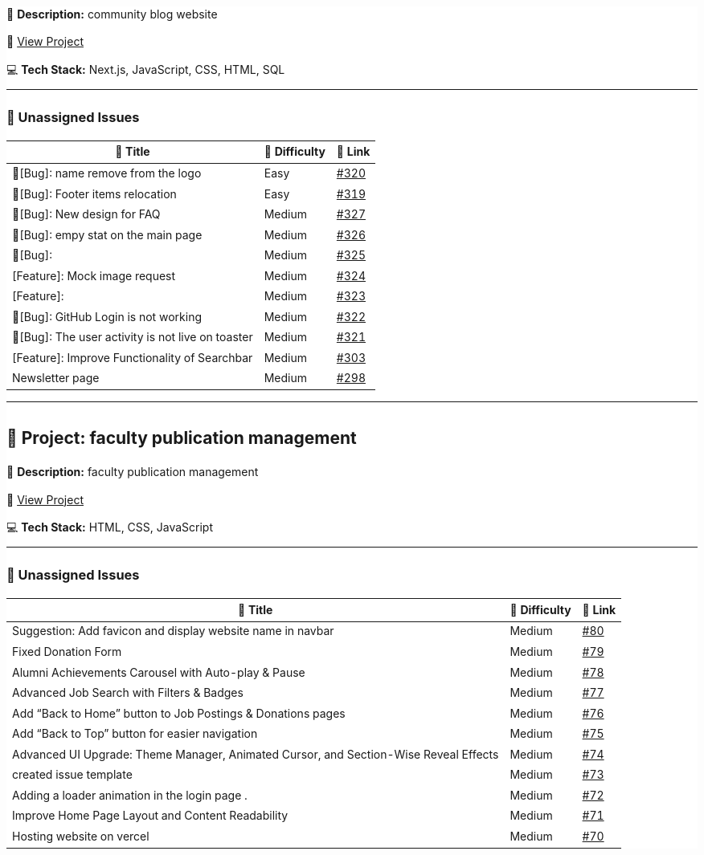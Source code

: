 📝 **Description:** community blog website 

🔗 [View Project](https://github.com/recodehive/recode-website)

💻 **Tech Stack:** Next.js, JavaScript, CSS, HTML, SQL

---

### 🐛 Unassigned Issues

| 🔖 Title | 🎯 Difficulty | 🔗 Link |
|----------|----------------|---------|
| 🐞[Bug]: name remove from the logo | Easy | [#320](https://github.com/recodehive/recode-website/issues/320) |
| 🐞[Bug]: Footer items relocation | Easy | [#319](https://github.com/recodehive/recode-website/issues/319) |
| 🐞[Bug]: New design for FAQ | Medium | [#327](https://github.com/recodehive/recode-website/issues/327) |
| 🐞[Bug]: empy stat on the main page | Medium | [#326](https://github.com/recodehive/recode-website/issues/326) |
| 🐞[Bug]: | Medium | [#325](https://github.com/recodehive/recode-website/issues/325) |
| [Feature]: Mock image request | Medium | [#324](https://github.com/recodehive/recode-website/issues/324) |
| [Feature]: | Medium | [#323](https://github.com/recodehive/recode-website/issues/323) |
| 🐞[Bug]: GitHub Login is not working | Medium | [#322](https://github.com/recodehive/recode-website/issues/322) |
| 🐞[Bug]:  The user activity is not live on toaster | Medium | [#321](https://github.com/recodehive/recode-website/issues/321) |
| [Feature]: Improve Functionality of Searchbar | Medium | [#303](https://github.com/recodehive/recode-website/issues/303) |
| Newsletter page | Medium | [#298](https://github.com/recodehive/recode-website/pull/298) |

---

## 📌 Project: faculty publication management 

📝 **Description:** faculty publication  management 

🔗 [View Project](https://github.com/SOURAVtec/Facility-publication-management-)

💻 **Tech Stack:** HTML, CSS, JavaScript

---

### 🐛 Unassigned Issues

| 🔖 Title | 🎯 Difficulty | 🔗 Link |
|----------|----------------|---------|
| Suggestion: Add favicon and display website name in navbar | Medium | [#80](https://github.com/SOURAVtec/Facility-publication-management-/issues/80) |
| Fixed Donation Form | Medium | [#79](https://github.com/SOURAVtec/Facility-publication-management-/pull/79) |
| Alumni Achievements Carousel with Auto-play & Pause | Medium | [#78](https://github.com/SOURAVtec/Facility-publication-management-/issues/78) |
| Advanced Job Search with Filters & Badges | Medium | [#77](https://github.com/SOURAVtec/Facility-publication-management-/issues/77) |
| Add “Back to Home” button to Job Postings & Donations pages | Medium | [#76](https://github.com/SOURAVtec/Facility-publication-management-/issues/76) |
| Add “Back to Top” button for easier navigation | Medium | [#75](https://github.com/SOURAVtec/Facility-publication-management-/issues/75) |
| Advanced UI Upgrade: Theme Manager, Animated Cursor, and Section-Wise Reveal Effects | Medium | [#74](https://github.com/SOURAVtec/Facility-publication-management-/issues/74) |
| created issue template | Medium | [#73](https://github.com/SOURAVtec/Facility-publication-management-/pull/73) |
| Adding a loader animation in the login page . | Medium | [#72](https://github.com/SOURAVtec/Facility-publication-management-/issues/72) |
| Improve Home Page Layout and Content Readability | Medium | [#71](https://github.com/SOURAVtec/Facility-publication-management-/issues/71) |
| Hosting website on vercel | Medium | [#70](https://github.com/SOURAVtec/Facility-publication-management-/pull/70) |